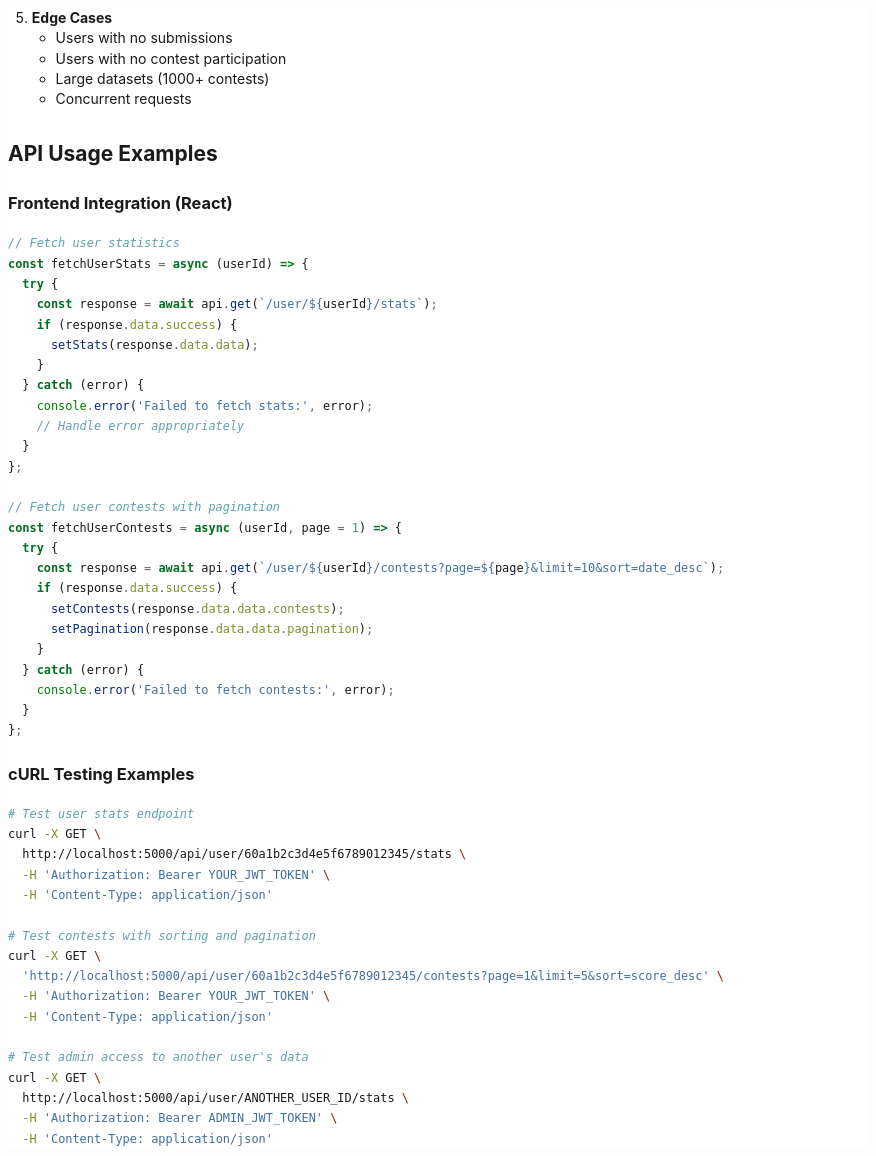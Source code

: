 5. **Edge Cases**
   - Users with no submissions
   - Users with no contest participation
   - Large datasets (1000+ contests)
   - Concurrent requests

## API Usage Examples

### Frontend Integration (React)
```javascript
// Fetch user statistics
const fetchUserStats = async (userId) => {
  try {
    const response = await api.get(`/user/${userId}/stats`);
    if (response.data.success) {
      setStats(response.data.data);
    }
  } catch (error) {
    console.error('Failed to fetch stats:', error);
    // Handle error appropriately
  }
};

// Fetch user contests with pagination
const fetchUserContests = async (userId, page = 1) => {
  try {
    const response = await api.get(`/user/${userId}/contests?page=${page}&limit=10&sort=date_desc`);
    if (response.data.success) {
      setContests(response.data.data.contests);
      setPagination(response.data.data.pagination);
    }
  } catch (error) {
    console.error('Failed to fetch contests:', error);
  }
};
```

### cURL Testing Examples
```bash
# Test user stats endpoint
curl -X GET \
  http://localhost:5000/api/user/60a1b2c3d4e5f6789012345/stats \
  -H 'Authorization: Bearer YOUR_JWT_TOKEN' \
  -H 'Content-Type: application/json'

# Test contests with sorting and pagination
curl -X GET \
  'http://localhost:5000/api/user/60a1b2c3d4e5f6789012345/contests?page=1&limit=5&sort=score_desc' \
  -H 'Authorization: Bearer YOUR_JWT_TOKEN' \
  -H 'Content-Type: application/json'

# Test admin access to another user's data
curl -X GET \
  http://localhost:5000/api/user/ANOTHER_USER_ID/stats \
  -H 'Authorization: Bearer ADMIN_JWT_TOKEN' \
  -H 'Content-Type: application/json'
```
